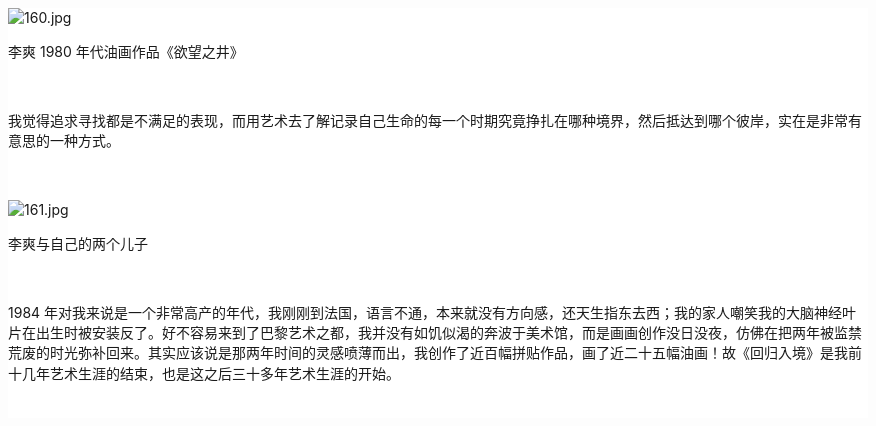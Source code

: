  <p class="p3">
  <span class="s1">
   <img alt="160.jpg" border="0" height="470" src="/medias/contents/5327/160.jpg" width="400"/>
  </span>
 </p>
 <p class="p2">
  <span class="s1">
   李爽
  </span>
  <span class="s2">
   1980
  </span>
  <span class="s1">
   年代油画作品《欲望之井》
  </span>
 </p>
 <p class="p1">
  <span class="s1">
  </span>
  <br/>
 </p>
 <p class="p2">
  <span class="s1">
   我觉得追求寻找都是不满足的表现，而用艺术去了解记录自己生命的每一个时期究竟挣扎在哪种境界，然后抵达到哪个彼岸，实在是非常有意思的一种方式。
  </span>
 </p>
 <p class="p1">
  <span class="s1">
  </span>
  <br/>
 </p>
 <p class="p3">
  <span class="s1">
   <img alt="161.jpg" border="0" height="400" src="/medias/contents/5327/161.jpg" width="550"/>
  </span>
 </p>
 <p class="p2">
  <span class="s1">
   李爽与自己的两个儿子
  </span>
 </p>
 <p class="p1">
  <span class="s1">
  </span>
  <br/>
 </p>
 <p class="p2">
  <span class="s2">
   1984
  </span>
  <span class="s1">
   年对我来说是一个非常高产的年代，我刚刚到法国，语言不通，本来就没有方向感，还天生指东去西；我的家人嘲笑我的大脑神经叶片在出生时被安装反了。好不容易来到了巴黎艺术之都，我并没有如饥似渴的奔波于美术馆，而是画画创作没日没夜，仿佛在把两年被监禁荒废的时光弥补回来。其实应该说是那两年时间的灵感喷薄而出，我创作了近百幅拼贴作品，画了近二十五幅油画！故《回归入境》是我前十几年艺术生涯的结束，也是这之后三十多年艺术生涯的开始。
  </span>
 </p>
 <p class="p1">
  <span class="s1">
  </span>
  <br/>
 </p>
 <p class="p1">